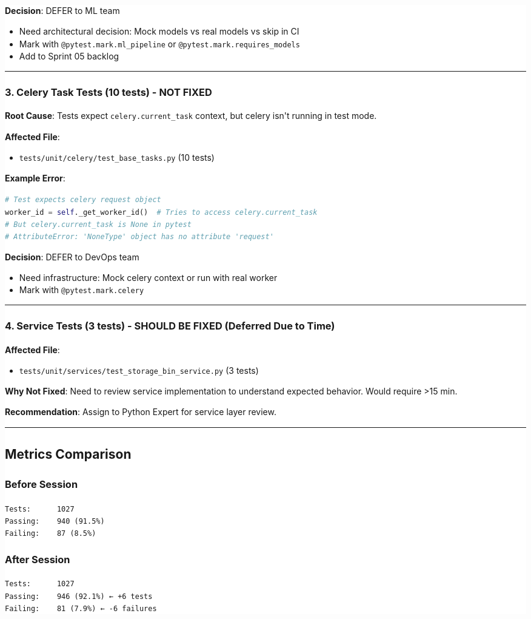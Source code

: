 **Decision**: DEFER to ML team
- Need architectural decision: Mock models vs real models vs skip in CI
- Mark with `@pytest.mark.ml_pipeline` or `@pytest.mark.requires_models`
- Add to Sprint 05 backlog

---

### 3. Celery Task Tests (10 tests) - NOT FIXED

**Root Cause**: Tests expect `celery.current_task` context, but celery isn't running in test mode.

**Affected File**:
- `tests/unit/celery/test_base_tasks.py` (10 tests)

**Example Error**:
```python
# Test expects celery request object
worker_id = self._get_worker_id()  # Tries to access celery.current_task
# But celery.current_task is None in pytest
# AttributeError: 'NoneType' object has no attribute 'request'
```

**Decision**: DEFER to DevOps team
- Need infrastructure: Mock celery context or run with real worker
- Mark with `@pytest.mark.celery`

---

### 4. Service Tests (3 tests) - SHOULD BE FIXED (Deferred Due to Time)

**Affected File**:
- `tests/unit/services/test_storage_bin_service.py` (3 tests)

**Why Not Fixed**: Need to review service implementation to understand expected behavior. Would require >15 min.

**Recommendation**: Assign to Python Expert for service layer review.

---

## Metrics Comparison

### Before Session
```
Tests:      1027
Passing:    940 (91.5%)
Failing:    87 (8.5%)
```

### After Session
```
Tests:      1027
Passing:    946 (92.1%) ← +6 tests
Failing:    81 (7.9%) ← -6 failures
```
